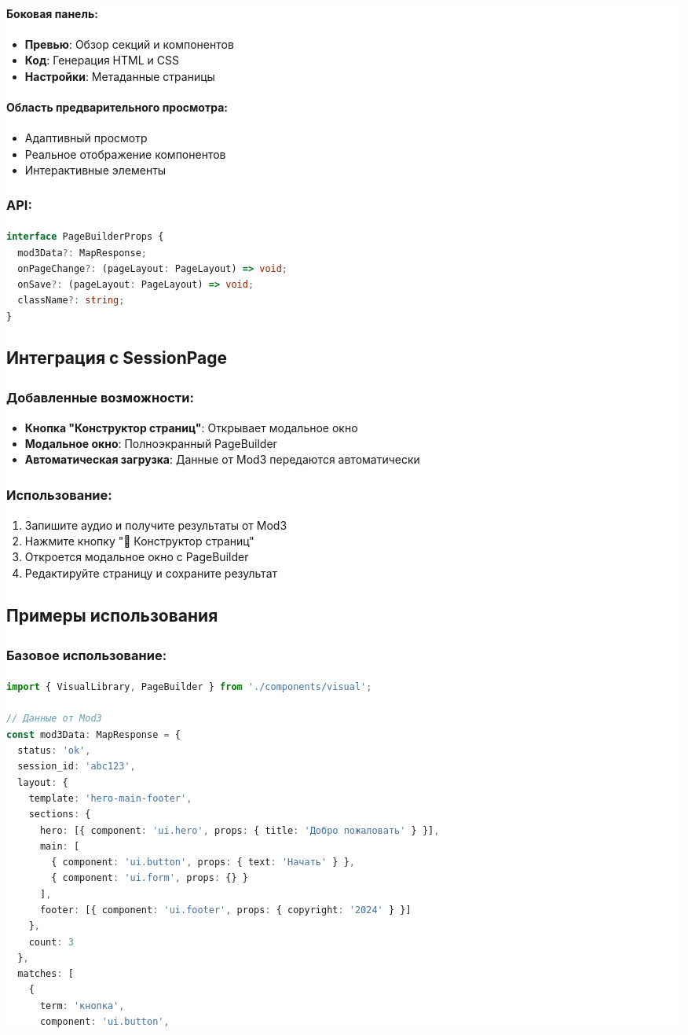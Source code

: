 #### Боковая панель:
- **Превью**: Обзор секций и компонентов
- **Код**: Генерация HTML и CSS
- **Настройки**: Метаданные страницы

#### Область предварительного просмотра:
- Адаптивный просмотр
- Реальное отображение компонентов
- Интерактивные элементы

### API:

```typescript
interface PageBuilderProps {
  mod3Data?: MapResponse;
  onPageChange?: (pageLayout: PageLayout) => void;
  onSave?: (pageLayout: PageLayout) => void;
  className?: string;
}
```

## Интеграция с SessionPage

### Добавленные возможности:

- **Кнопка "Конструктор страниц"**: Открывает модальное окно
- **Модальное окно**: Полноэкранный PageBuilder
- **Автоматическая загрузка**: Данные от Mod3 передаются автоматически

### Использование:

1. Запишите аудио и получите результаты от Mod3
2. Нажмите кнопку "🎨 Конструктор страниц"
3. Откроется модальное окно с PageBuilder
4. Редактируйте страницу и сохраните результат

## Примеры использования

### Базовое использование:

```typescript
import { VisualLibrary, PageBuilder } from './components/visual';

// Данные от Mod3
const mod3Data: MapResponse = {
  status: 'ok',
  session_id: 'abc123',
  layout: {
    template: 'hero-main-footer',
    sections: {
      hero: [{ component: 'ui.hero', props: { title: 'Добро пожаловать' } }],
      main: [
        { component: 'ui.button', props: { text: 'Начать' } },
        { component: 'ui.form', props: {} }
      ],
      footer: [{ component: 'ui.footer', props: { copyright: '2024' } }]
    },
    count: 3
  },
  matches: [
    {
      term: 'кнопка',
      component: 'ui.button',
```